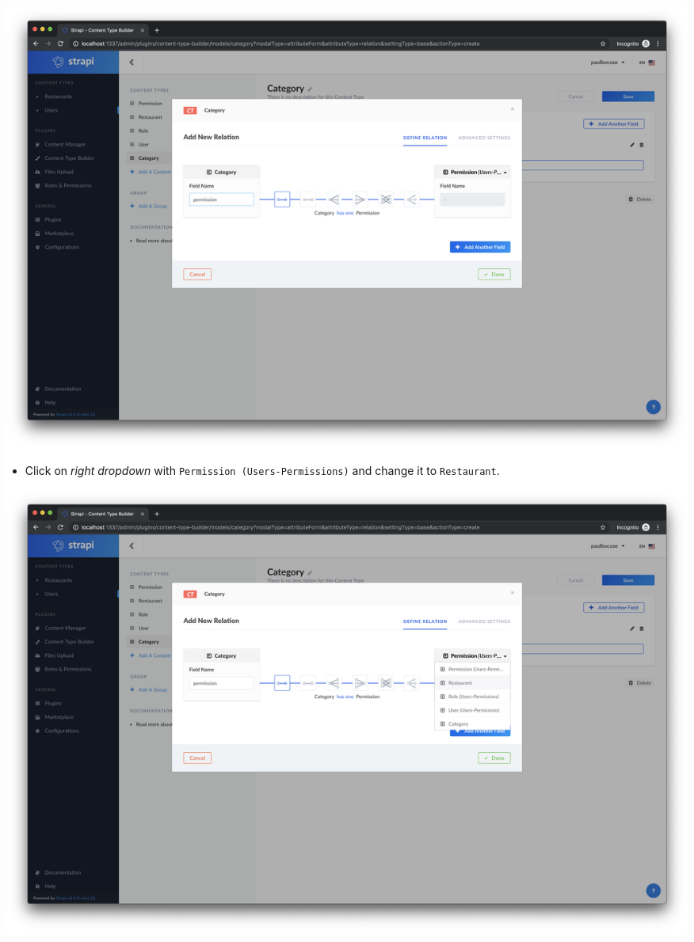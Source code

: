 ![Category New Relation Field](../assets/getting-started/tutorial/category-new-relation-field.png 'Category New Relation Field')

- Click on _right dropdown_ with `Permission (Users-Permissions)` and change it to `Restaurant`.

![Category Relation Dropdown](../assets/getting-started/tutorial/category-relation-dropdown.png 'Category Relation Dropdown')
